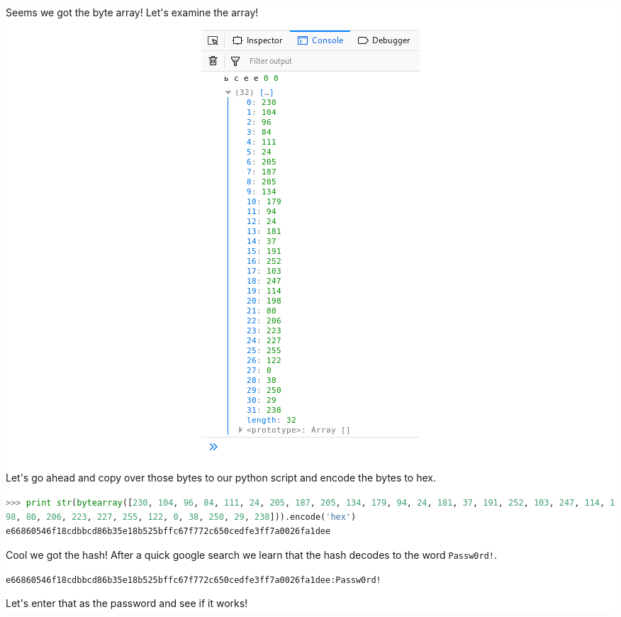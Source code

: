 Seems we got the byte array! Let's examine the array!

<p align="center"><a href="/images/gctf18-web-10.png"><img src="/images/gctf18-web-10.png"></a></p>

Let's go ahead and copy over those bytes to our python script and encode the bytes to hex.

```python
>>> print str(bytearray([230, 104, 96, 84, 111, 24, 205, 187, 205, 134, 179, 94, 24, 181, 37, 191, 252, 103, 247, 114, 198, 80, 206, 223, 227, 255, 122, 0, 38, 250, 29, 238])).encode('hex')
e66860546f18cdbbcd86b35e18b525bffc67f772c650cedfe3ff7a0026fa1dee
```

Cool we got the hash! After a quick google search we learn that the hash decodes to the word `Passw0rd!`.

```
e66860546f18cdbbcd86b35e18b525bffc67f772c650cedfe3ff7a0026fa1dee:Passw0rd!
```

Let's enter that as the password and see if it works!
